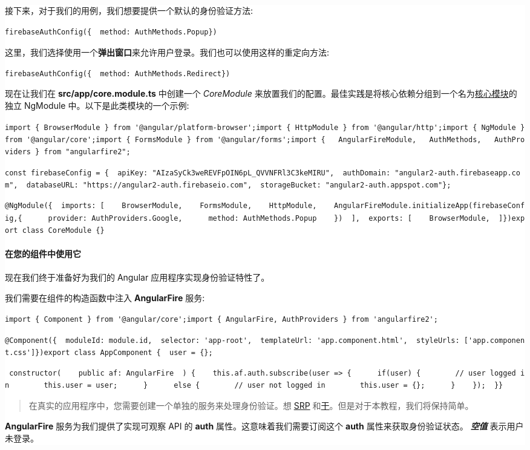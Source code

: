 接下来，对于我们的用例，我们想要提供一个默认的身份验证方法:

```
firebaseAuthConfig({  method: AuthMethods.Popup})
```

这里，我们选择使用一个**弹出窗口**来允许用户登录。我们也可以使用这样的重定向方法:

```
firebaseAuthConfig({  method: AuthMethods.Redirect})
```

现在让我们在 **src/app/core.module.ts** 中创建一个 *CoreModule* 来放置我们的配置。最佳实践是将核心依赖分组到一个名为[核心模块](https://angular.io/docs/ts/latest/guide/ngmodule.html#!#core-module)的独立 NgModule 中。以下是此类模块的一个示例:

```
import { BrowserModule } from '@angular/platform-browser';import { HttpModule } from '@angular/http';import { NgModule } from '@angular/core';import { FormsModule } from '@angular/forms';import {   AngularFireModule,   AuthMethods,   AuthProviders } from "angularfire2";
```

```
const firebaseConfig = {  apiKey: "AIzaSyCk3weREVFpOIN6pL_QVVNFRl3C3keMIRU",  authDomain: "angular2-auth.firebaseapp.com",  databaseURL: "https://angular2-auth.firebaseio.com",  storageBucket: "angular2-auth.appspot.com"};
```

```
@NgModule({  imports: [    BrowserModule,    FormsModule,    HttpModule,    AngularFireModule.initializeApp(firebaseConfig,{      provider: AuthProviders.Google,      method: AuthMethods.Popup    })  ],  exports: [    BrowserModule,  ]})export class CoreModule {}
```

#### 在您的组件中使用它

现在我们终于准备好为我们的 Angular 应用程序实现身份验证特性了。

我们需要在组件的构造函数中注入 **AngularFire** 服务:

```
import { Component } from '@angular/core';import { AngularFire, AuthProviders } from 'angularfire2';
```

```
@Component({  moduleId: module.id,  selector: 'app-root',  templateUrl: 'app.component.html',  styleUrls: ['app.component.css']})export class AppComponent {  user = {};
```

```
 constructor(    public af: AngularFire  ) {    this.af.auth.subscribe(user => {      if(user) {        // user logged in        this.user = user;      }      else {        // user not logged in        this.user = {};      }    });  }}
```

> 在真实的应用程序中，您需要创建一个单独的服务来处理身份验证。想 [SRP](https://en.wikipedia.org/wiki/Single_responsibility_principle) 和[干](https://en.wikipedia.org/wiki/Don%27t_repeat_yourself)。但是对于本教程，我们将保持简单。

**AngularFire** 服务为我们提供了实现可观察 API 的 **auth** 属性。这意味着我们需要订阅这个 **auth** 属性来获取身份验证状态。 ***空值*** 表示用户未登录。
